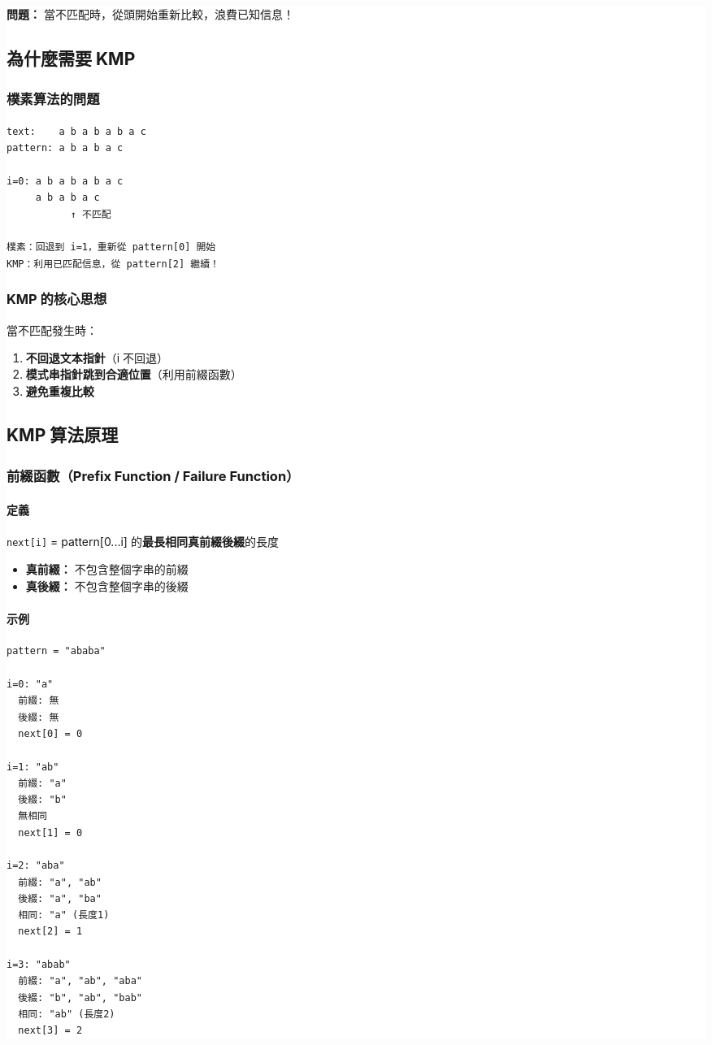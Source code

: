 **問題：** 當不匹配時，從頭開始重新比較，浪費已知信息！

## 為什麼需要 KMP

### 樸素算法的問題

```
text:    a b a b a b a c
pattern: a b a b a c

i=0: a b a b a b a c
     a b a b a c
           ↑ 不匹配

樸素：回退到 i=1，重新從 pattern[0] 開始
KMP：利用已匹配信息，從 pattern[2] 繼續！
```

### KMP 的核心思想

當不匹配發生時：
1. **不回退文本指針**（i 不回退）
2. **模式串指針跳到合適位置**（利用前綴函數）
3. **避免重複比較**

## KMP 算法原理

### 前綴函數（Prefix Function / Failure Function）

#### 定義

`next[i]` = pattern[0...i] 的**最長相同真前綴後綴**的長度

- **真前綴：** 不包含整個字串的前綴
- **真後綴：** 不包含整個字串的後綴

#### 示例

```
pattern = "ababa"

i=0: "a"
  前綴: 無
  後綴: 無
  next[0] = 0

i=1: "ab"
  前綴: "a"
  後綴: "b"
  無相同
  next[1] = 0

i=2: "aba"
  前綴: "a", "ab"
  後綴: "a", "ba"
  相同: "a" (長度1)
  next[2] = 1

i=3: "abab"
  前綴: "a", "ab", "aba"
  後綴: "b", "ab", "bab"
  相同: "ab" (長度2)
  next[3] = 2

```